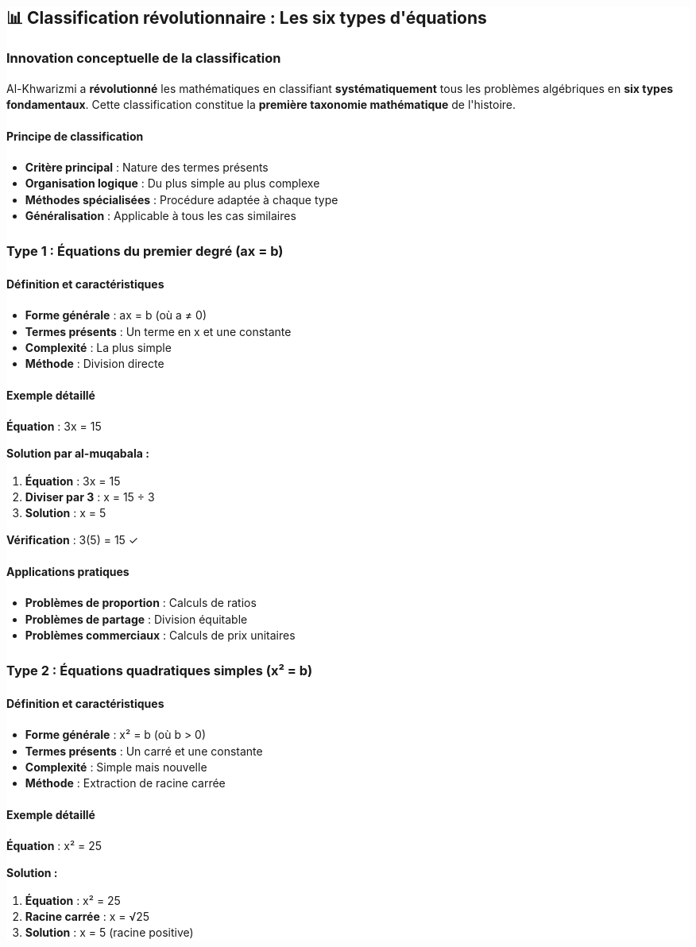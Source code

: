 ## 📊 Classification révolutionnaire : Les six types d'équations

### **Innovation conceptuelle de la classification**

Al-Khwarizmi a **révolutionné** les mathématiques en classifiant **systématiquement** tous les problèmes algébriques en **six types fondamentaux**. Cette classification constitue la **première taxonomie mathématique** de l'histoire.

#### **Principe de classification**
- **Critère principal** : Nature des termes présents
- **Organisation logique** : Du plus simple au plus complexe
- **Méthodes spécialisées** : Procédure adaptée à chaque type
- **Généralisation** : Applicable à tous les cas similaires

### **Type 1 : Équations du premier degré (ax = b)**

#### **Définition et caractéristiques**
- **Forme générale** : ax = b (où a ≠ 0)
- **Termes présents** : Un terme en x et une constante
- **Complexité** : La plus simple
- **Méthode** : Division directe

#### **Exemple détaillé**
**Équation** : 3x = 15

**Solution par al-muqabala :**
1. **Équation** : 3x = 15
2. **Diviser par 3** : x = 15 ÷ 3
3. **Solution** : x = 5

**Vérification** : 3(5) = 15 ✓

#### **Applications pratiques**
- **Problèmes de proportion** : Calculs de ratios
- **Problèmes de partage** : Division équitable
- **Problèmes commerciaux** : Calculs de prix unitaires

### **Type 2 : Équations quadratiques simples (x² = b)**

#### **Définition et caractéristiques**
- **Forme générale** : x² = b (où b > 0)
- **Termes présents** : Un carré et une constante
- **Complexité** : Simple mais nouvelle
- **Méthode** : Extraction de racine carrée

#### **Exemple détaillé**
**Équation** : x² = 25

**Solution :**
1. **Équation** : x² = 25
2. **Racine carrée** : x = √25
3. **Solution** : x = 5 (racine positive)

